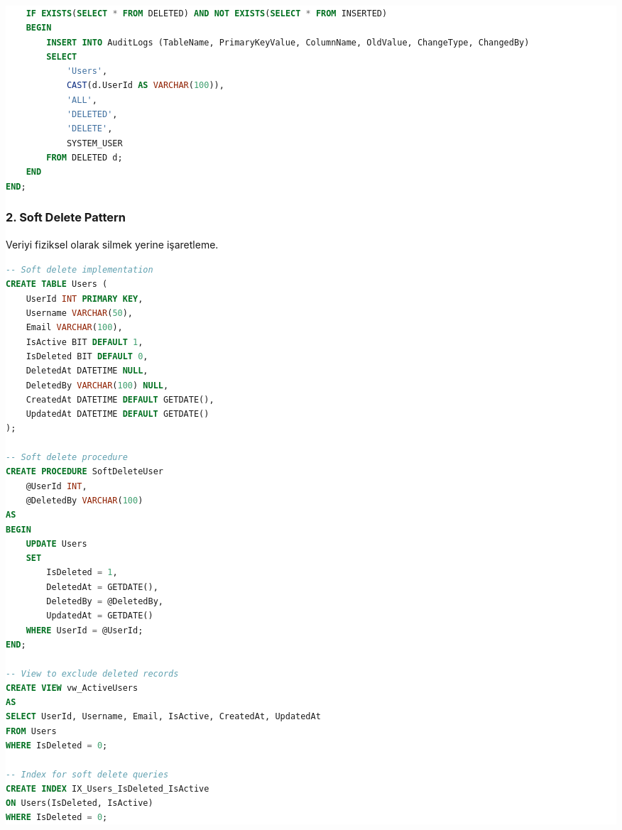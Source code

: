 ```sql
    IF EXISTS(SELECT * FROM DELETED) AND NOT EXISTS(SELECT * FROM INSERTED)
    BEGIN
        INSERT INTO AuditLogs (TableName, PrimaryKeyValue, ColumnName, OldValue, ChangeType, ChangedBy)
        SELECT 
            'Users',
            CAST(d.UserId AS VARCHAR(100)),
            'ALL',
            'DELETED',
            'DELETE',
            SYSTEM_USER
        FROM DELETED d;
    END
END;
```

### 2. Soft Delete Pattern
Veriyi fiziksel olarak silmek yerine işaretleme.

```sql
-- Soft delete implementation
CREATE TABLE Users (
    UserId INT PRIMARY KEY,
    Username VARCHAR(50),
    Email VARCHAR(100),
    IsActive BIT DEFAULT 1,
    IsDeleted BIT DEFAULT 0,
    DeletedAt DATETIME NULL,
    DeletedBy VARCHAR(100) NULL,
    CreatedAt DATETIME DEFAULT GETDATE(),
    UpdatedAt DATETIME DEFAULT GETDATE()
);

-- Soft delete procedure
CREATE PROCEDURE SoftDeleteUser
    @UserId INT,
    @DeletedBy VARCHAR(100)
AS
BEGIN
    UPDATE Users
    SET 
        IsDeleted = 1,
        DeletedAt = GETDATE(),
        DeletedBy = @DeletedBy,
        UpdatedAt = GETDATE()
    WHERE UserId = @UserId;
END;

-- View to exclude deleted records
CREATE VIEW vw_ActiveUsers
AS
SELECT UserId, Username, Email, IsActive, CreatedAt, UpdatedAt
FROM Users
WHERE IsDeleted = 0;

-- Index for soft delete queries
CREATE INDEX IX_Users_IsDeleted_IsActive
ON Users(IsDeleted, IsActive)
WHERE IsDeleted = 0;
```
